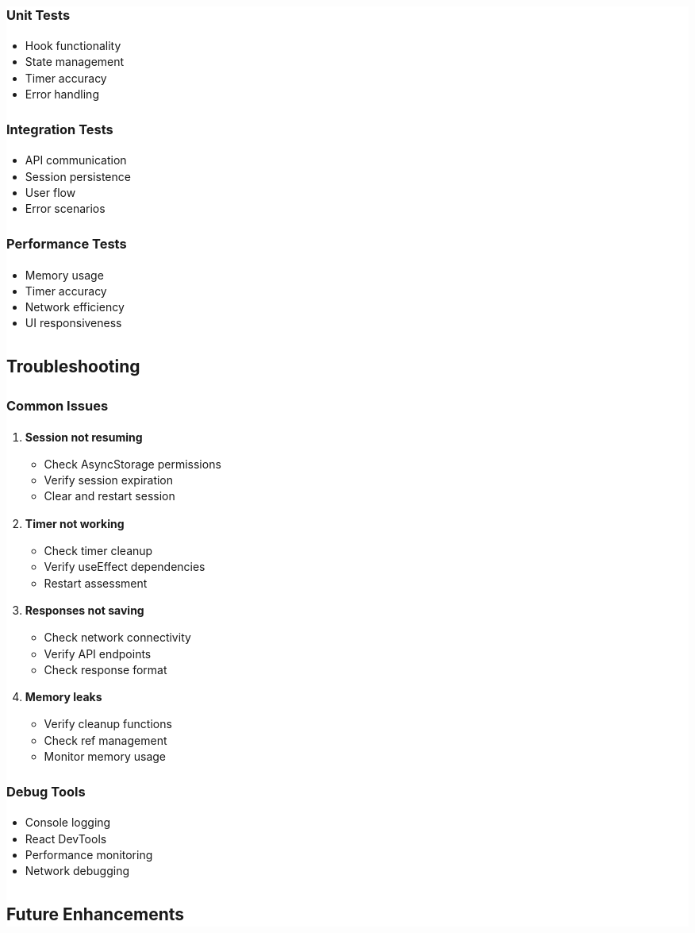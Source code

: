 ### Unit Tests
- Hook functionality
- State management
- Timer accuracy
- Error handling

### Integration Tests
- API communication
- Session persistence
- User flow
- Error scenarios

### Performance Tests
- Memory usage
- Timer accuracy
- Network efficiency
- UI responsiveness

## Troubleshooting

### Common Issues

1. **Session not resuming**
   - Check AsyncStorage permissions
   - Verify session expiration
   - Clear and restart session

2. **Timer not working**
   - Check timer cleanup
   - Verify useEffect dependencies
   - Restart assessment

3. **Responses not saving**
   - Check network connectivity
   - Verify API endpoints
   - Check response format

4. **Memory leaks**
   - Verify cleanup functions
   - Check ref management
   - Monitor memory usage

### Debug Tools
- Console logging
- React DevTools
- Performance monitoring
- Network debugging

## Future Enhancements
